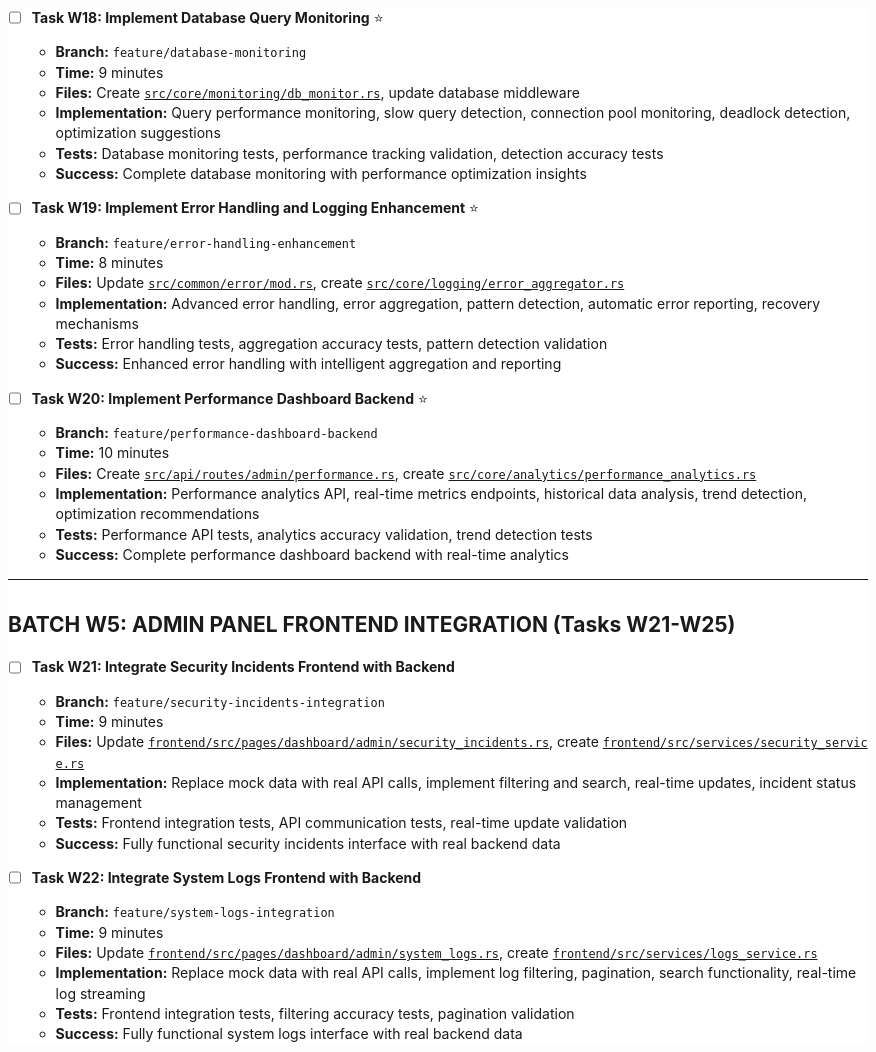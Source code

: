 - [ ] **Task W18: Implement Database Query Monitoring** ⭐
  - **Branch:** `feature/database-monitoring`
  - **Time:** 9 minutes
  - **Files:** Create [`src/core/monitoring/db_monitor.rs`](src/core/monitoring/db_monitor.rs), update database middleware
  - **Implementation:** Query performance monitoring, slow query detection, connection pool monitoring, deadlock detection, optimization suggestions
  - **Tests:** Database monitoring tests, performance tracking validation, detection accuracy tests
  - **Success:** Complete database monitoring with performance optimization insights

- [ ] **Task W19: Implement Error Handling and Logging Enhancement** ⭐
  - **Branch:** `feature/error-handling-enhancement`
  - **Time:** 8 minutes
  - **Files:** Update [`src/common/error/mod.rs`](src/common/error/mod.rs), create [`src/core/logging/error_aggregator.rs`](src/core/logging/error_aggregator.rs)
  - **Implementation:** Advanced error handling, error aggregation, pattern detection, automatic error reporting, recovery mechanisms
  - **Tests:** Error handling tests, aggregation accuracy tests, pattern detection validation
  - **Success:** Enhanced error handling with intelligent aggregation and reporting

- [ ] **Task W20: Implement Performance Dashboard Backend** ⭐
  - **Branch:** `feature/performance-dashboard-backend`
  - **Time:** 10 minutes
  - **Files:** Create [`src/api/routes/admin/performance.rs`](src/api/routes/admin/performance.rs), create [`src/core/analytics/performance_analytics.rs`](src/core/analytics/performance_analytics.rs)
  - **Implementation:** Performance analytics API, real-time metrics endpoints, historical data analysis, trend detection, optimization recommendations
  - **Tests:** Performance API tests, analytics accuracy validation, trend detection tests
  - **Success:** Complete performance dashboard backend with real-time analytics

---

## **BATCH W5: ADMIN PANEL FRONTEND INTEGRATION (Tasks W21-W25)**

- [ ] **Task W21: Integrate Security Incidents Frontend with Backend**
  - **Branch:** `feature/security-incidents-integration`
  - **Time:** 9 minutes
  - **Files:** Update [`frontend/src/pages/dashboard/admin/security_incidents.rs`](frontend/src/pages/dashboard/admin/security_incidents.rs), create [`frontend/src/services/security_service.rs`](frontend/src/services/security_service.rs)
  - **Implementation:** Replace mock data with real API calls, implement filtering and search, real-time updates, incident status management
  - **Tests:** Frontend integration tests, API communication tests, real-time update validation
  - **Success:** Fully functional security incidents interface with real backend data

- [ ] **Task W22: Integrate System Logs Frontend with Backend**
  - **Branch:** `feature/system-logs-integration`
  - **Time:** 9 minutes
  - **Files:** Update [`frontend/src/pages/dashboard/admin/system_logs.rs`](frontend/src/pages/dashboard/admin/system_logs.rs), create [`frontend/src/services/logs_service.rs`](frontend/src/services/logs_service.rs)
  - **Implementation:** Replace mock data with real API calls, implement log filtering, pagination, search functionality, real-time log streaming
  - **Tests:** Frontend integration tests, filtering accuracy tests, pagination validation
  - **Success:** Fully functional system logs interface with real backend data
